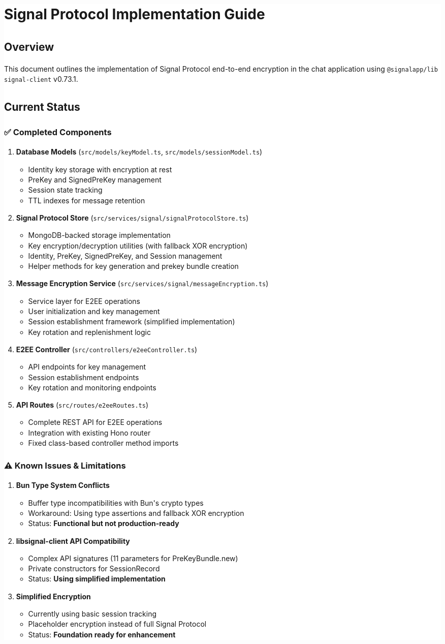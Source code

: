# Signal Protocol Implementation Guide

## Overview

This document outlines the implementation of Signal Protocol end-to-end encryption in the chat application using `@signalapp/libsignal-client` v0.73.1.

## Current Status

### ✅ Completed Components

1. **Database Models** (`src/models/keyModel.ts`, `src/models/sessionModel.ts`)
   - Identity key storage with encryption at rest
   - PreKey and SignedPreKey management
   - Session state tracking
   - TTL indexes for message retention

2. **Signal Protocol Store** (`src/services/signal/signalProtocolStore.ts`)
   - MongoDB-backed storage implementation
   - Key encryption/decryption utilities (with fallback XOR encryption)
   - Identity, PreKey, SignedPreKey, and Session management
   - Helper methods for key generation and prekey bundle creation

3. **Message Encryption Service** (`src/services/signal/messageEncryption.ts`)
   - Service layer for E2EE operations
   - User initialization and key management
   - Session establishment framework (simplified implementation)
   - Key rotation and replenishment logic

4. **E2EE Controller** (`src/controllers/e2eeController.ts`)
   - API endpoints for key management
   - Session establishment endpoints
   - Key rotation and monitoring endpoints

5. **API Routes** (`src/routes/e2eeRoutes.ts`)
   - Complete REST API for E2EE operations
   - Integration with existing Hono router
   - Fixed class-based controller method imports

### ⚠️ Known Issues & Limitations

1. **Bun Type System Conflicts**
   - Buffer type incompatibilities with Bun's crypto types
   - Workaround: Using type assertions and fallback XOR encryption
   - Status: **Functional but not production-ready**

2. **libsignal-client API Compatibility**
   - Complex API signatures (11 parameters for PreKeyBundle.new)
   - Private constructors for SessionRecord
   - Status: **Using simplified implementation**

3. **Simplified Encryption**
   - Currently using basic session tracking
   - Placeholder encryption instead of full Signal Protocol
   - Status: **Foundation ready for enhancement**

